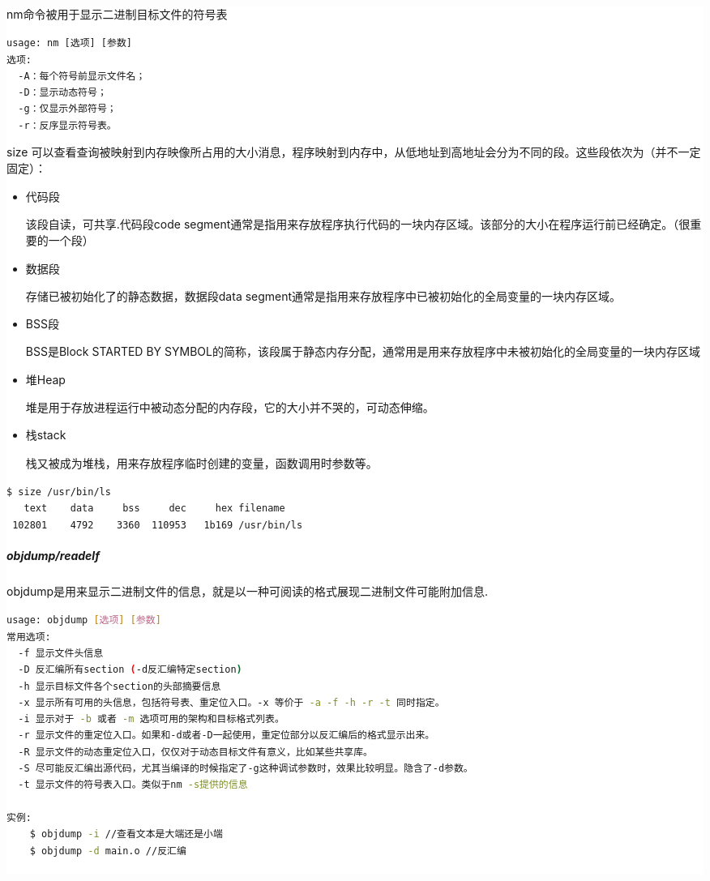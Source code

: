 nm命令被用于显示二进制目标文件的符号表

    usage: nm [选项] [参数]
    选项:
      -A：每个符号前显示文件名；
      -D：显示动态符号；
      -g：仅显示外部符号；
      -r：反序显示符号表。

size 可以查看查询被映射到内存映像所占用的大小消息，程序映射到内存中，从低地址到高地址会分为不同的段。这些段依次为（并不一定固定）：

* 代码段

  该段自读，可共享.代码段code segment通常是指用来存放程序执行代码的一块内存区域。该部分的大小在程序运行前已经确定。（很重要的一个段）

* 数据段

  存储已被初始化了的静态数据，数据段data segment通常是指用来存放程序中已被初始化的全局变量的一块内存区域。

* BSS段

  BSS是Block STARTED BY SYMBOL的简称，该段属于静态内存分配，通常用是用来存放程序中未被初始化的全局变量的一块内存区域

* 堆Heap

  堆是用于存放进程运行中被动态分配的内存段，它的大小并不哭的，可动态伸缩。

* 栈stack

  栈又被成为堆栈，用来存放程序临时创建的变量，函数调用时参数等。

```bash
$ size /usr/bin/ls
   text	   data	    bss	    dec	    hex	filename
 102801	   4792	   3360	 110953	  1b169	/usr/bin/ls
```

##### objdump/readelf

objdump是用来显示二进制文件的信息，就是以一种可阅读的格式展现二进制文件可能附加信息.

```bash
usage: objdump [选项] [参数]
常用选项:
  -f 显示文件头信息
  -D 反汇编所有section (-d反汇编特定section)
  -h 显示目标文件各个section的头部摘要信息
  -x 显示所有可用的头信息，包括符号表、重定位入口。-x 等价于 -a -f -h -r -t 同时指定。
  -i 显示对于 -b 或者 -m 选项可用的架构和目标格式列表。
  -r 显示文件的重定位入口。如果和-d或者-D一起使用，重定位部分以反汇编后的格式显示出来。
  -R 显示文件的动态重定位入口，仅仅对于动态目标文件有意义，比如某些共享库。
  -S 尽可能反汇编出源代码，尤其当编译的时候指定了-g这种调试参数时，效果比较明显。隐含了-d参数。
  -t 显示文件的符号表入口。类似于nm -s提供的信息
  
实例:
	$ objdump -i //查看文本是大端还是小端
	$ objdump -d main.o //反汇编
	
```
